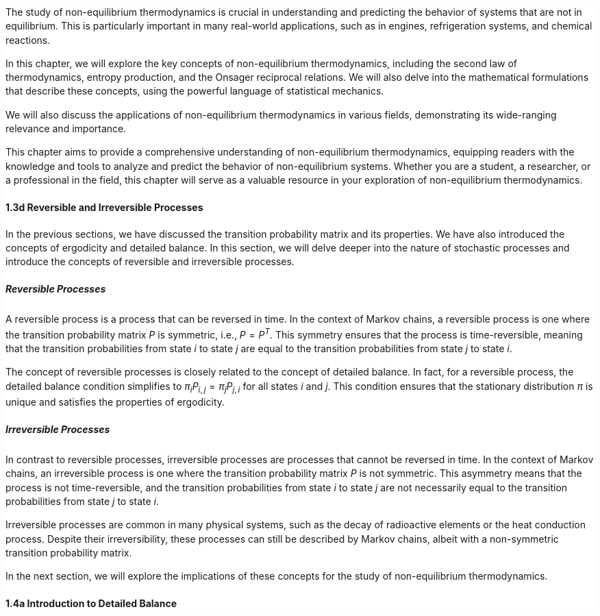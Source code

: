 The study of non-equilibrium thermodynamics is crucial in understanding and predicting the behavior of systems that are not in equilibrium. This is particularly important in many real-world applications, such as in engines, refrigeration systems, and chemical reactions. 

In this chapter, we will explore the key concepts of non-equilibrium thermodynamics, including the second law of thermodynamics, entropy production, and the Onsager reciprocal relations. We will also delve into the mathematical formulations that describe these concepts, using the powerful language of statistical mechanics.

We will also discuss the applications of non-equilibrium thermodynamics in various fields, demonstrating its wide-ranging relevance and importance. 

This chapter aims to provide a comprehensive understanding of non-equilibrium thermodynamics, equipping readers with the knowledge and tools to analyze and predict the behavior of non-equilibrium systems. Whether you are a student, a researcher, or a professional in the field, this chapter will serve as a valuable resource in your exploration of non-equilibrium thermodynamics.




#### 1.3d Reversible and Irreversible Processes

In the previous sections, we have discussed the transition probability matrix and its properties. We have also introduced the concepts of ergodicity and detailed balance. In this section, we will delve deeper into the nature of stochastic processes and introduce the concepts of reversible and irreversible processes.

##### Reversible Processes

A reversible process is a process that can be reversed in time. In the context of Markov chains, a reversible process is one where the transition probability matrix $P$ is symmetric, i.e., $P = P^T$. This symmetry ensures that the process is time-reversible, meaning that the transition probabilities from state $i$ to state $j$ are equal to the transition probabilities from state $j$ to state $i$.

The concept of reversible processes is closely related to the concept of detailed balance. In fact, for a reversible process, the detailed balance condition simplifies to $\pi_i P_{i,j} = \pi_j P_{j,i}$ for all states $i$ and $j$. This condition ensures that the stationary distribution $\pi$ is unique and satisfies the properties of ergodicity.

##### Irreversible Processes

In contrast to reversible processes, irreversible processes are processes that cannot be reversed in time. In the context of Markov chains, an irreversible process is one where the transition probability matrix $P$ is not symmetric. This asymmetry means that the process is not time-reversible, and the transition probabilities from state $i$ to state $j$ are not necessarily equal to the transition probabilities from state $j$ to state $i$.

Irreversible processes are common in many physical systems, such as the decay of radioactive elements or the heat conduction process. Despite their irreversibility, these processes can still be described by Markov chains, albeit with a non-symmetric transition probability matrix.

In the next section, we will explore the implications of these concepts for the study of non-equilibrium thermodynamics.




#### 1.4a Introduction to Detailed Balance
